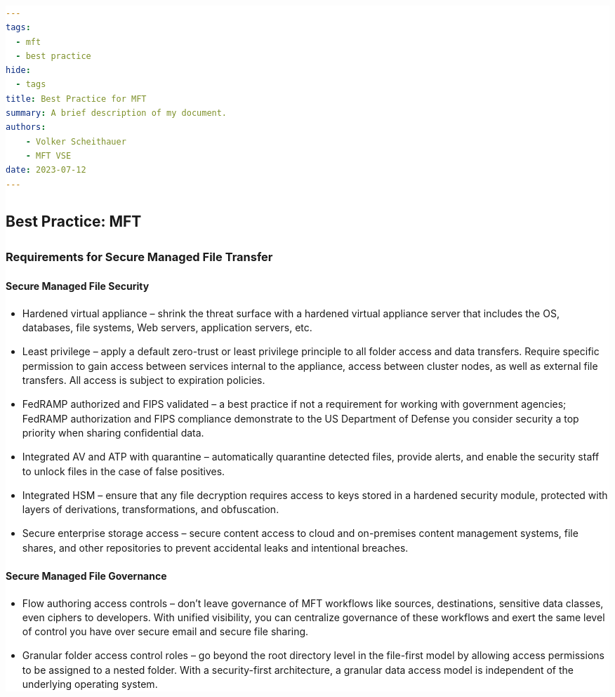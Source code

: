 ```yaml
---
tags:
  - mft
  - best practice
hide:
  - tags
title: Best Practice for MFT
summary: A brief description of my document.
authors:
    - Volker Scheithauer
    - MFT VSE
date: 2023-07-12
---
```


## Best Practice: **MFT**

### Requirements for Secure Managed File Transfer

#### Secure Managed File Security

* Hardened virtual appliance – shrink the threat surface with a hardened virtual appliance server that includes the OS, databases, file systems, Web servers, application servers, etc.

* Least privilege – apply a default zero-trust or least privilege principle to all folder access and data transfers. Require specific permission to gain access between services internal to the appliance, access between cluster nodes, as well as external file transfers. All access is subject to expiration policies.

* FedRAMP authorized and FIPS validated – a best practice if not a requirement for working with government agencies; FedRAMP authorization and FIPS compliance demonstrate to the US Department of Defense you consider security a top priority when sharing confidential data.

* Integrated AV and ATP with quarantine – automatically quarantine detected files, provide alerts, and enable the security staff to unlock files in the case of false positives.

* Integrated HSM – ensure that any file decryption requires access to keys stored in a hardened security module, protected with layers of derivations, transformations, and obfuscation.

* Secure enterprise storage access – secure content access to cloud and on-premises content management systems, file shares, and other repositories to prevent accidental leaks and intentional breaches.

#### Secure Managed File Governance

* Flow authoring access controls – don’t leave governance of MFT workflows like sources, destinations, sensitive data classes, even ciphers to developers. With unified visibility, you can centralize governance of these workflows and exert the same level of control you have over secure email and secure file sharing.

* Granular folder access control roles – go beyond the root directory level in the file-first model by allowing access permissions to be assigned to a nested folder. With a security-first architecture, a granular data access model is independent of the underlying operating system.
